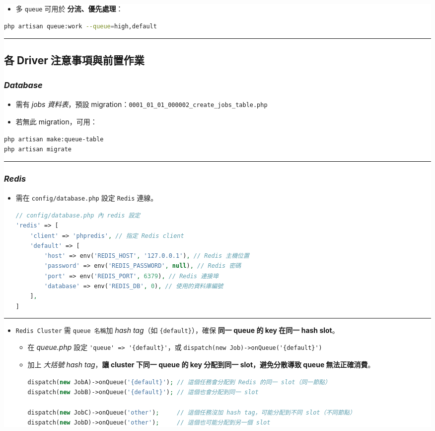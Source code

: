 
- 多 `queue` 可用於 __分流、優先處理__：

```bash
php artisan queue:work --queue=high,default
```

---

## **各 Driver 注意事項與前置作業**

### *Database*

- 需有 _jobs 資料表_，預設 migration：`0001_01_01_000002_create_jobs_table.php`

- 若無此 migration，可用：

```bash
php artisan make:queue-table
php artisan migrate
```

---

### *Redis*

- 需在 `config/database.php` 設定 `Redis` 連線。

   ```php
   // config/database.php 內 redis 設定
   'redis' => [
       'client' => 'phpredis', // 指定 Redis client
       'default' => [
           'host' => env('REDIS_HOST', '127.0.0.1'), // Redis 主機位置
           'password' => env('REDIS_PASSWORD', null), // Redis 密碼
           'port' => env('REDIS_PORT', 6379), // Redis 連接埠
           'database' => env('REDIS_DB', 0), // 使用的資料庫編號
       ],
   ]
   ```

---

- `Redis Cluster` 需 `queue 名稱`加 _hash tag_（如 `{default}`），確保 __同一 queue 的 key 在同一 hash slot__。
   - 在 *queue.php* 設定 `'queue' => '{default}'`，或 `dispatch(new Job)->onQueue('{default}')`
   - 加上 _大括號 hash tag_，__讓 cluster 下同一 queue 的 key 分配到同一 slot，避免分散導致 queue 無法正確消費__。








     ```php
     dispatch(new JobA)->onQueue('{default}'); // 這個任務會分配到 Redis 的同一 slot（同一節點）
     dispatch(new JobB)->onQueue('{default}'); // 這個也會分配到同一 slot

     dispatch(new JobC)->onQueue('other');     // 這個任務沒加 hash tag，可能分配到不同 slot（不同節點）
     dispatch(new JobD)->onQueue('other');     // 這個也可能分配到另一個 slot
